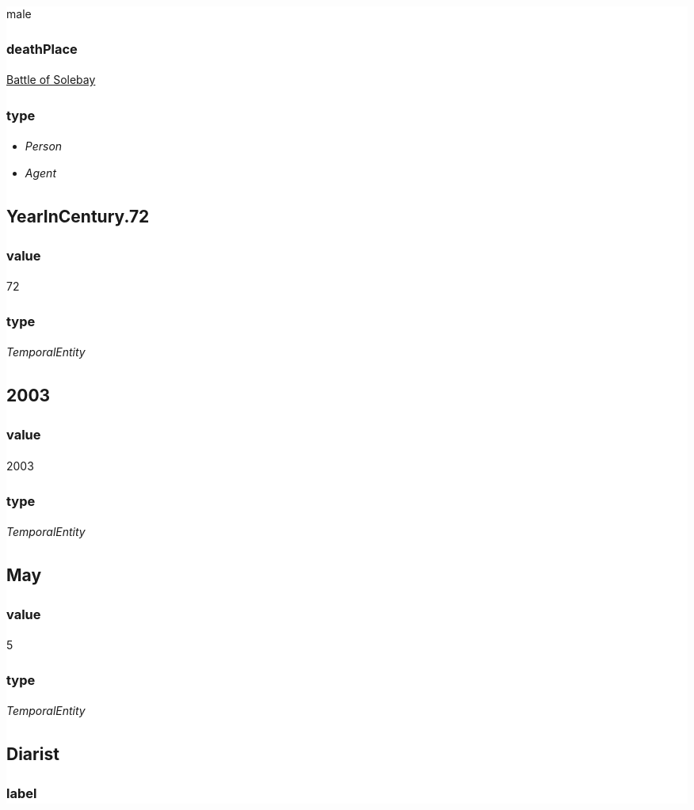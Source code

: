 
male

### deathPlace


[Battle of Solebay](#Battle-of-Solebay)

### type

 - *Person*

 - *Agent*

## YearInCentury.72

### value


72

### type


*TemporalEntity*

## 2003

### value


2003

### type


*TemporalEntity*

## May

### value


5

### type


*TemporalEntity*

## Diarist

### label
